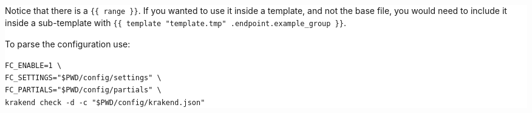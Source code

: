 Notice that there is a `{{ range }}`. If you wanted to use it inside a template, and not the base file, you would need to include it inside a sub-template with ``{{ template "template.tmp" .endpoint.example_group }}``.

To parse the configuration use:

    FC_ENABLE=1 \
    FC_SETTINGS="$PWD/config/settings" \
    FC_PARTIALS="$PWD/config/partials" \
    krakend check -d -c "$PWD/config/krakend.json"
